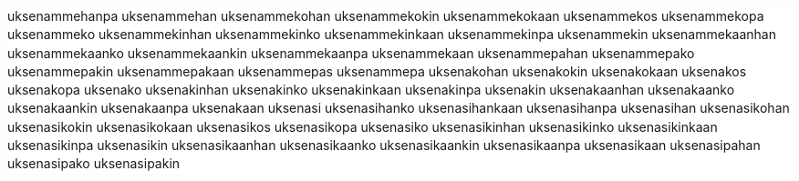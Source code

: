 uksenammehanpa
uksenammehan
uksenammekohan
uksenammekokin
uksenammekokaan
uksenammekos
uksenammekopa
uksenammeko
uksenammekinhan
uksenammekinko
uksenammekinkaan
uksenammekinpa
uksenammekin
uksenammekaanhan
uksenammekaanko
uksenammekaankin
uksenammekaanpa
uksenammekaan
uksenammepahan
uksenammepako
uksenammepakin
uksenammepakaan
uksenammepas
uksenammepa
uksenakohan
uksenakokin
uksenakokaan
uksenakos
uksenakopa
uksenako
uksenakinhan
uksenakinko
uksenakinkaan
uksenakinpa
uksenakin
uksenakaanhan
uksenakaanko
uksenakaankin
uksenakaanpa
uksenakaan
uksenasi
uksenasihanko
uksenasihankaan
uksenasihanpa
uksenasihan
uksenasikohan
uksenasikokin
uksenasikokaan
uksenasikos
uksenasikopa
uksenasiko
uksenasikinhan
uksenasikinko
uksenasikinkaan
uksenasikinpa
uksenasikin
uksenasikaanhan
uksenasikaanko
uksenasikaankin
uksenasikaanpa
uksenasikaan
uksenasipahan
uksenasipako
uksenasipakin